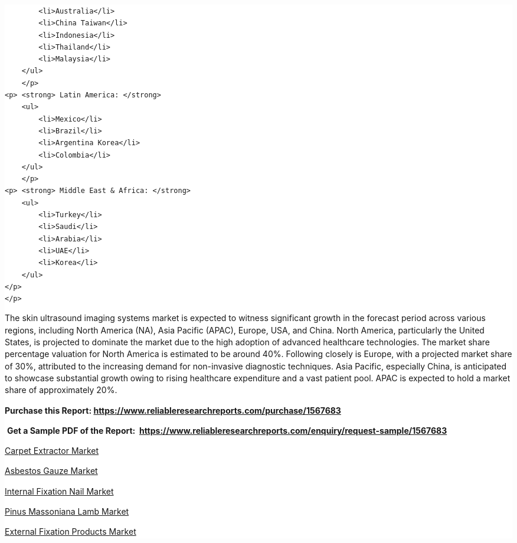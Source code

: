             <li>Australia</li>
            <li>China Taiwan</li>
            <li>Indonesia</li>
            <li>Thailand</li>
            <li>Malaysia</li>
        </ul>
        </p> 
    <p> <strong> Latin America: </strong>
        <ul>
            <li>Mexico</li>
            <li>Brazil</li>
            <li>Argentina Korea</li>
            <li>Colombia</li>
        </ul>
        </p> 
    <p> <strong> Middle East & Africa: </strong>
        <ul>
            <li>Turkey</li>
            <li>Saudi</li>
            <li>Arabia</li>
            <li>UAE</li>
            <li>Korea</li>
        </ul>
    </p>
    </p>
<p><p>The skin ultrasound imaging systems market is expected to witness significant growth in the forecast period across various regions, including North America (NA), Asia Pacific (APAC), Europe, USA, and China. North America, particularly the United States, is projected to dominate the market due to the high adoption of advanced healthcare technologies. The market share percentage valuation for North America is estimated to be around 40%. Following closely is Europe, with a projected market share of 30%, attributed to the increasing demand for non-invasive diagnostic techniques. Asia Pacific, especially China, is anticipated to showcase substantial growth owing to rising healthcare expenditure and a vast patient pool. APAC is expected to hold a market share of approximately 20%.</p></p>
<p><strong>Purchase this Report: <a href="https://www.reliableresearchreports.com/purchase/1567683">https://www.reliableresearchreports.com/purchase/1567683</a></strong></p>
<p>&nbsp;<strong>Get a Sample PDF of the Report:&nbsp;&nbsp;<a href="https://www.reliableresearchreports.com/enquiry/request-sample/1567683">https://www.reliableresearchreports.com/enquiry/request-sample/1567683</a></strong></p>
<p><strong></strong></p>
<p><p><a href="https://www.linkedin.com/pulse/carpet-extractor-market-size-growth-forecast-from-2023-2030-3v4xe/">Carpet Extractor Market</a></p><p><a href="https://medium.com/@humanhydrohq/asbestos-gauze-market-competitive-analysis-market-trends-and-forecast-to-2030-7be2a25a60af">Asbestos Gauze Market</a></p><p><a href="https://github.com/gdfhhhj/Market-Research-Report-List-1/blob/main/internal-fixation-nail-market.md">Internal Fixation Nail Market</a></p><p><a href="https://medium.com/@prakrishnarp23/pinus-massoniana-lamb-market-size-cagr-trends-2024-2030-560b73a73389">Pinus Massoniana Lamb Market</a></p><p><a href="https://github.com/gulaimolin/Market-Research-Report-List-1/blob/main/external-fixation-products-market.md">External Fixation Products Market</a></p></p>